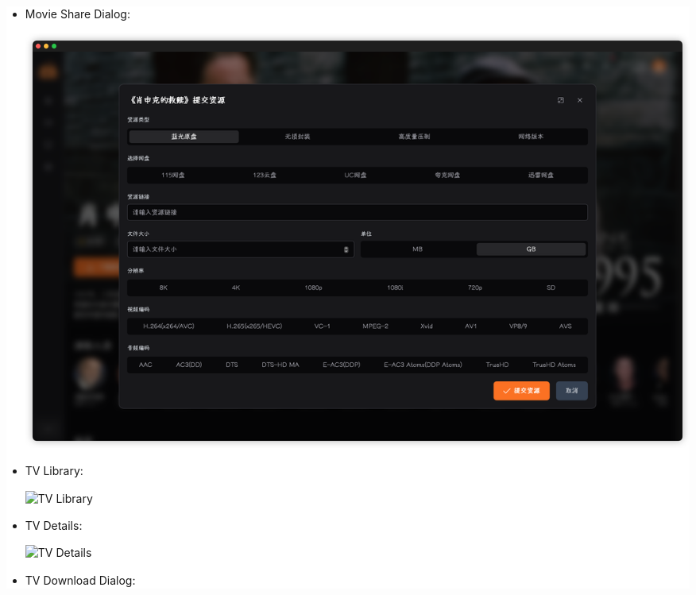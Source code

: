 - Movie Share Dialog:

  ![Movie Share Dialog](screenshots/movie-post.png)

- TV Library:

  ![TV Library](screenshots/tv-library.png)

- TV Details:

  ![TV Details](screenshots/tv-detail.png)

- TV Download Dialog:
